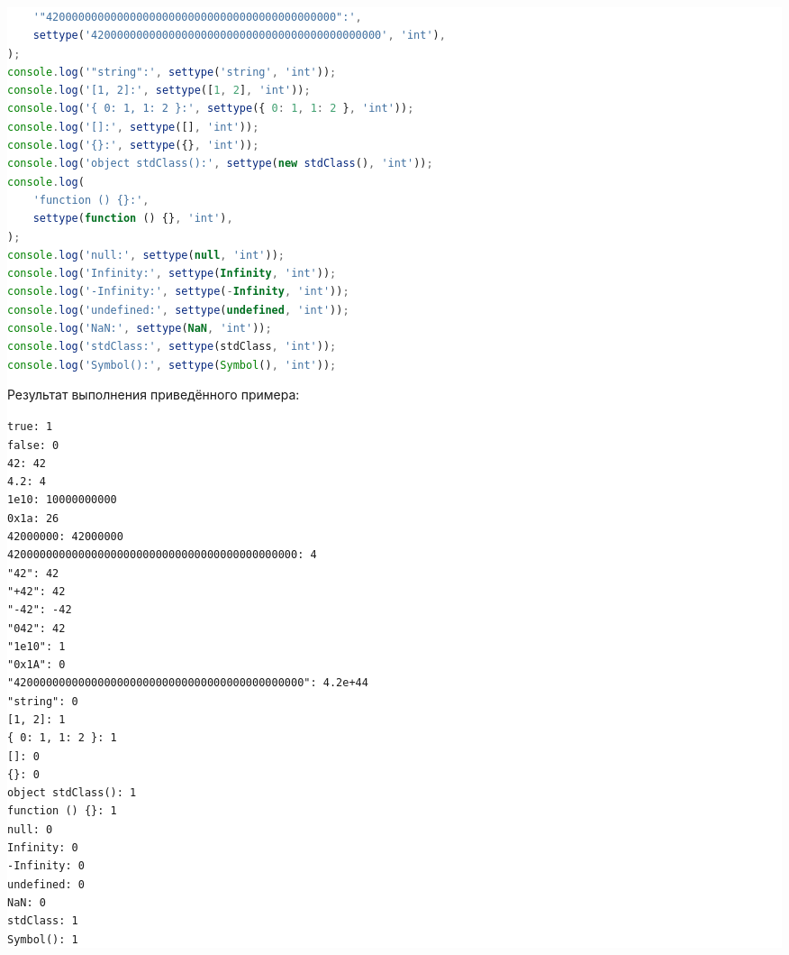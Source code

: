 ```js
    '"420000000000000000000000000000000000000000000":',
    settype('420000000000000000000000000000000000000000000', 'int'),
);
console.log('"string":', settype('string', 'int'));
console.log('[1, 2]:', settype([1, 2], 'int'));
console.log('{ 0: 1, 1: 2 }:', settype({ 0: 1, 1: 2 }, 'int'));
console.log('[]:', settype([], 'int'));
console.log('{}:', settype({}, 'int'));
console.log('object stdClass():', settype(new stdClass(), 'int'));
console.log(
    'function () {}:',
    settype(function () {}, 'int'),
);
console.log('null:', settype(null, 'int'));
console.log('Infinity:', settype(Infinity, 'int'));
console.log('-Infinity:', settype(-Infinity, 'int'));
console.log('undefined:', settype(undefined, 'int'));
console.log('NaN:', settype(NaN, 'int'));
console.log('stdClass:', settype(stdClass, 'int'));
console.log('Symbol():', settype(Symbol(), 'int'));
```

Результат выполнения приведённого примера:

    true: 1
    false: 0
    42: 42
    4.2: 4
    1e10: 10000000000
    0x1a: 26
    42000000: 42000000
    420000000000000000000000000000000000000000000: 4
    "42": 42
    "+42": 42
    "-42": -42
    "042": 42
    "1e10": 1
    "0x1A": 0
    "420000000000000000000000000000000000000000000": 4.2e+44
    "string": 0
    [1, 2]: 1
    { 0: 1, 1: 2 }: 1
    []: 0
    {}: 0
    object stdClass(): 1
    function () {}: 1
    null: 0
    Infinity: 0
    -Infinity: 0
    undefined: 0
    NaN: 0
    stdClass: 1
    Symbol(): 1
